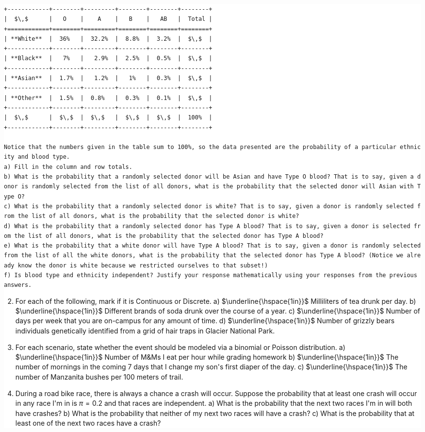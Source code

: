     +------------+--------+---------+--------+--------+--------+
    |  $\,$      |   O    |    A    |   B    |   AB   |  Total |
    +============+========+=========+========+========+========+
    | **White**  |  36%   |  32.2%  |  8.8%  |  3.2%  |  $\,$  |
    +------------+--------+---------+--------+--------+--------+ 
    | **Black**  |   7%   |   2.9%  |  2.5%  |  0.5%  |  $\,$  |
    +------------+--------+---------+--------+--------+--------+ 
    | **Asian**  |  1.7%  |   1.2%  |   1%   |  0.3%  |  $\,$  |
    +------------+--------+---------+--------+--------+--------+ 
    | **Other**  |  1.5%  |  0.8%   |  0.3%  |  0.1%  |  $\,$  |
    +------------+--------+---------+--------+--------+--------+ 
    |  $\,$      |  $\,$  |  $\,$   |  $\,$  |  $\,$  |  100%  |
    +------------+--------+---------+--------+--------+--------+ 

    Notice that the numbers given in the table sum to 100%, so the data presented are the probability of a particular ethnicity and blood type.
    a) Fill in the column and row totals. 
    b) What is the probability that a randomly selected donor will be Asian and have Type O blood? That is to say, given a donor is randomly selected from the list of all donors, what is the probability that the selected donor will Asian with Type O?
    c) What is the probability that a randomly selected donor is white? That is to say, given a donor is randomly selected from the list of all donors, what is the probability that the selected donor is white?
    d) What is the probability that a randomly selected donor has Type A blood? That is to say, given a donor is selected from the list of all donors, what is the probability that the selected donor has Type A blood?
    e) What is the probability that a white donor will have Type A blood? That is to say, given a donor is randomly selected from the list of all the white donors, what is the probability that the selected donor has Type A blood? (Notice we already know the donor is white because we restricted ourselves to that subset!)
    f) Is blood type and ethnicity independent? Justify your response mathematically using your responses from the previous answers.

2. For each of the following, mark if it is Continuous or Discrete. 
    a) $\underline{\hspace{1in}}$ Milliliters of tea drunk per day. 
    b) $\underline{\hspace{1in}}$ Different brands of soda drunk over the course of a year. 
    c) $\underline{\hspace{1in}}$ Number of days per week that you are on-campus for any amount of time. 
    d) $\underline{\hspace{1in}}$ Number of grizzly bears individuals genetically identified from a grid of hair traps in Glacier National Park. 

3. For each scenario, state whether the event should be modeled via a binomial or Poisson distribution.
    a) $\underline{\hspace{1in}}$ Number of M&Ms I eat per hour while grading homework
    b) $\underline{\hspace{1in}}$ The number of mornings in the coming 7 days that I change my son's first diaper of the day. 
    c) $\underline{\hspace{1in}}$ The number of Manzanita bushes per 100 meters of trail. 

4. During a road bike race, there is always a chance a crash will occur. Suppose the probability that at least one crash will occur in any race I'm in is $\pi=0.2$ and that races are independent.
    a) What is the probability that the next two races I'm in will both have crashes?
    b) What is the probability that neither of my next two races will have a crash?
    c) What is the probability that at least one of the next two races have a crash?
